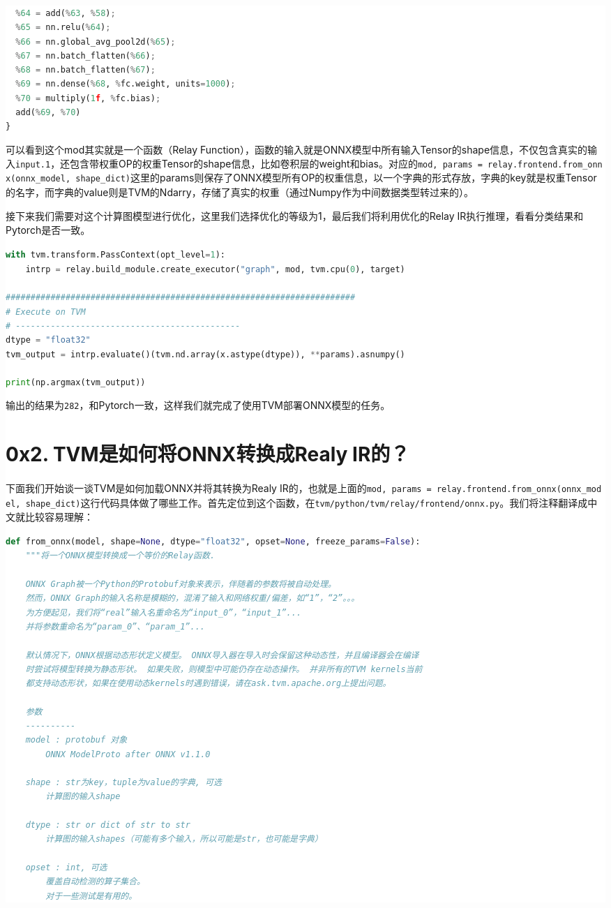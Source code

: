 ```python
  %64 = add(%63, %58);
  %65 = nn.relu(%64);
  %66 = nn.global_avg_pool2d(%65);
  %67 = nn.batch_flatten(%66);
  %68 = nn.batch_flatten(%67);
  %69 = nn.dense(%68, %fc.weight, units=1000);
  %70 = multiply(1f, %fc.bias);
  add(%69, %70)
}
```

可以看到这个mod其实就是一个函数（Relay Function），函数的输入就是ONNX模型中所有输入Tensor的shape信息，不仅包含真实的输入`input.1`，还包含带权重OP的权重Tensor的shape信息，比如卷积层的weight和bias。对应的`mod, params = relay.frontend.from_onnx(onnx_model, shape_dict)`这里的params则保存了ONNX模型所有OP的权重信息，以一个字典的形式存放，字典的key就是权重Tensor的名字，而字典的value则是TVM的Ndarry，存储了真实的权重（通过Numpy作为中间数据类型转过来的）。

接下来我们需要对这个计算图模型进行优化，这里我们选择优化的等级为1，最后我们将利用优化的Relay IR执行推理，看看分类结果和Pytorch是否一致。

```python
with tvm.transform.PassContext(opt_level=1):
    intrp = relay.build_module.create_executor("graph", mod, tvm.cpu(0), target)

######################################################################
# Execute on TVM
# ---------------------------------------------
dtype = "float32"
tvm_output = intrp.evaluate()(tvm.nd.array(x.astype(dtype)), **params).asnumpy()

print(np.argmax(tvm_output))
```

输出的结果为`282`，和Pytorch一致，这样我们就完成了使用TVM部署ONNX模型的任务。

# 0x2. TVM是如何将ONNX转换成Realy IR的？
下面我们开始谈一谈TVM是如何加载ONNX并将其转换为Realy IR的，也就是上面的`mod, params = relay.frontend.from_onnx(onnx_model, shape_dict)`这行代码具体做了哪些工作。首先定位到这个函数，在`tvm/python/tvm/relay/frontend/onnx.py`。我们将注释翻译成中文就比较容易理解：

```python
def from_onnx(model, shape=None, dtype="float32", opset=None, freeze_params=False):
    """将一个ONNX模型转换成一个等价的Relay函数.
	
	ONNX Graph被一个Python的Protobuf对象来表示，伴随着的参数将被自动处理。
    然而，ONNX Graph的输入名称是模糊的，混淆了输入和网络权重/偏差，如“1”，“2”。。。
    为方便起见，我们将“real”输入名重命名为“input_0”，“input_1”...
    并将参数重命名为“param_0”、“param_1”...
   
    默认情况下，ONNX根据动态形状定义模型。 ONNX导入器在导入时会保留这种动态性，并且编译器会在编译
    时尝试将模型转换为静态形状。 如果失败，则模型中可能仍存在动态操作。 并非所有的TVM kernels当前
    都支持动态形状，如果在使用动态kernels时遇到错误，请在ask.tvm.apache.org上提出问题。 

    参数
    ----------
    model : protobuf 对象
        ONNX ModelProto after ONNX v1.1.0

    shape : str为key，tuple为value的字典, 可选
        计算图的输入shape

    dtype : str or dict of str to str
        计算图的输入shapes（可能有多个输入，所以可能是str，也可能是字典）

    opset : int, 可选
        覆盖自动检测的算子集合。
        对于一些测试是有用的。

```